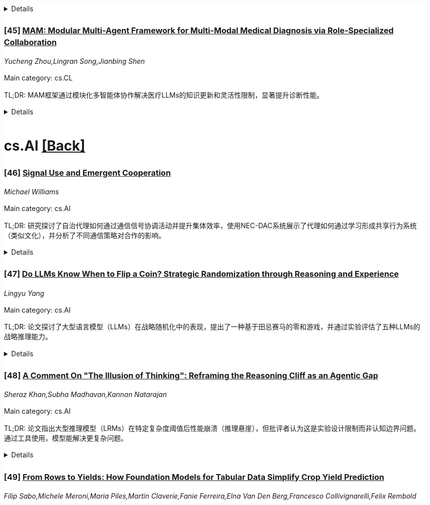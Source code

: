 <details><summary>Details</summary></details>


### [45] [MAM: Modular Multi-Agent Framework for Multi-Modal Medical Diagnosis via Role-Specialized Collaboration](https://arxiv.org/abs/2506.19835)
*Yucheng Zhou,Lingran Song,Jianbing Shen*

Main category: cs.CL

TL;DR: MAM框架通过模块化多智能体协作解决医疗LLMs的知识更新和灵活性限制，显著提升诊断性能。


<details><summary>Details</summary></details>


<div id='cs.AI'></div>

# cs.AI [[Back]](#toc)

### [46] [Signal Use and Emergent Cooperation](https://arxiv.org/abs/2506.18920)
*Michael Williams*

Main category: cs.AI

TL;DR: 研究探讨了自治代理如何通过通信信号协调活动并提升集体效率，使用NEC-DAC系统展示了代理如何通过学习形成共享行为系统（类似文化），并分析了不同通信策略对合作的影响。


<details><summary>Details</summary></details>


### [47] [Do LLMs Know When to Flip a Coin? Strategic Randomization through Reasoning and Experience](https://arxiv.org/abs/2506.18928)
*Lingyu Yang*

Main category: cs.AI

TL;DR: 论文探讨了大型语言模型（LLMs）在战略随机化中的表现，提出了一种基于田忌赛马的零和游戏，并通过实验评估了五种LLMs的战略推理能力。


<details><summary>Details</summary></details>


### [48] [A Comment On "The Illusion of Thinking": Reframing the Reasoning Cliff as an Agentic Gap](https://arxiv.org/abs/2506.18957)
*Sheraz Khan,Subha Madhavan,Kannan Natarajan*

Main category: cs.AI

TL;DR: 论文指出大型推理模型（LRMs）在特定复杂度阈值后性能崩溃（推理悬崖），但批评者认为这是实验设计限制而非认知边界问题。通过工具使用，模型能解决更复杂问题。


<details><summary>Details</summary></details>


### [49] [From Rows to Yields: How Foundation Models for Tabular Data Simplify Crop Yield Prediction](https://arxiv.org/abs/2506.19046)
*Filip Sabo,Michele Meroni,Maria Piles,Martin Claverie,Fanie Ferreira,Elna Van Den Berg,Francesco Collivignarelli,Felix Rembold*
